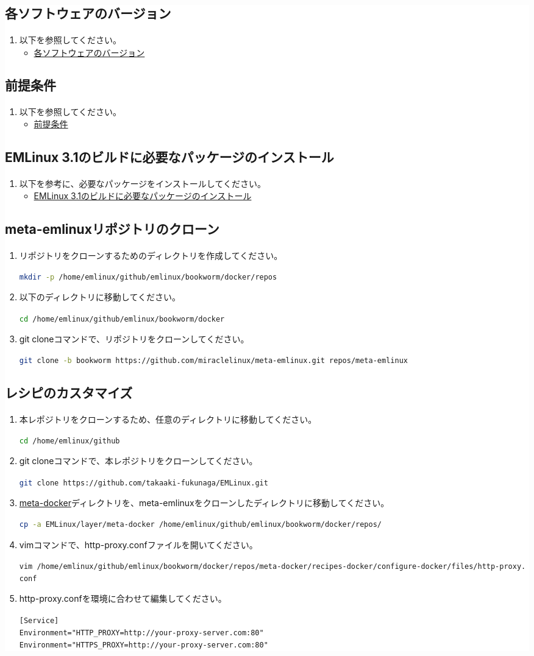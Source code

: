 ## 各ソフトウェアのバージョン
1. 以下を参照してください。
   - [各ソフトウェアのバージョン](./Build-EMLinux31_jp.md#各ソフトウェアのバージョン)

## 前提条件
1. 以下を参照してください。
   - [前提条件](./Build-EMLinux31_jp.md#前提条件)

## EMLinux 3.1のビルドに必要なパッケージのインストール
1. 以下を参考に、必要なパッケージをインストールしてください。
   - [EMLinux 3.1のビルドに必要なパッケージのインストール](../../doc/jp/Build-EMLinux31_jp.md#emlinux-31のビルドに必要なパッケージのインストール)

## meta-emlinuxリポジトリのクローン
1. リポジトリをクローンするためのディレクトリを作成してください。
   ```sh
   mkdir -p /home/emlinux/github/emlinux/bookworm/docker/repos
   ```
1. 以下のディレクトリに移動してください。   
   ```sh
   cd /home/emlinux/github/emlinux/bookworm/docker
   ```   
1. git cloneコマンドで、リポジトリをクローンしてください。
   ```sh
   git clone -b bookworm https://github.com/miraclelinux/meta-emlinux.git repos/meta-emlinux
   ```

## レシピのカスタマイズ
1. 本レポジトリをクローンするため、任意のディレクトリに移動してください。
   ```sh
   cd /home/emlinux/github
   ```
1. git cloneコマンドで、本レポジトリをクローンしてください。
   ```sh
   git clone https://github.com/takaaki-fukunaga/EMLinux.git
   ```
1. [meta-docker](../../layer/meta-docker/)ディレクトリを、meta-emlinuxをクローンしたディレクトリに移動してください。
   ```sh
   cp -a EMLinux/layer/meta-docker /home/emlinux/github/emlinux/bookworm/docker/repos/
   ```
1. vimコマンドで、http-proxy.confファイルを開いてください。
   ```sh
   vim /home/emlinux/github/emlinux/bookworm/docker/repos/meta-docker/recipes-docker/configure-docker/files/http-proxy.conf
   ```
1. http-proxy.confを環境に合わせて編集してください。
   ```
   [Service]
   Environment="HTTP_PROXY=http://your-proxy-server.com:80"
   Environment="HTTPS_PROXY=http://your-proxy-server.com:80"
   ```
